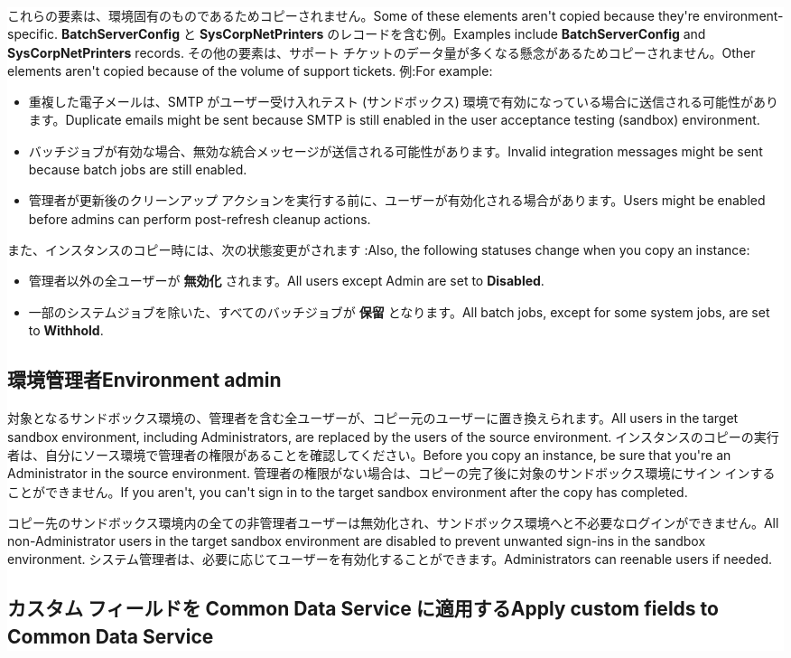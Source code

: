 <span data-ttu-id="4524b-154">これらの要素は、環境固有のものであるためコピーされません。</span><span class="sxs-lookup"><span data-stu-id="4524b-154">Some of these elements aren't copied because they're environment-specific.</span></span> <span data-ttu-id="4524b-155">**BatchServerConfig** と **SysCorpNetPrinters** のレコードを含む例。</span><span class="sxs-lookup"><span data-stu-id="4524b-155">Examples include **BatchServerConfig** and **SysCorpNetPrinters** records.</span></span> <span data-ttu-id="4524b-156">その他の要素は、サポート チケットのデータ量が多くなる懸念があるためコピーされません。</span><span class="sxs-lookup"><span data-stu-id="4524b-156">Other elements aren't copied because of the volume of support tickets.</span></span> <span data-ttu-id="4524b-157">例:</span><span class="sxs-lookup"><span data-stu-id="4524b-157">For example:</span></span>

- <span data-ttu-id="4524b-158">重複した電子メールは、SMTP がユーザー受け入れテスト (サンドボックス) 環境で有効になっている場合に送信される可能性があります。</span><span class="sxs-lookup"><span data-stu-id="4524b-158">Duplicate emails might be sent because SMTP is still enabled in the user acceptance testing (sandbox) environment.</span></span>

- <span data-ttu-id="4524b-159">バッチジョブが有効な場合、無効な統合メッセージが送信される可能性があります。</span><span class="sxs-lookup"><span data-stu-id="4524b-159">Invalid integration messages might be sent because batch jobs are still enabled.</span></span>

- <span data-ttu-id="4524b-160">管理者が更新後のクリーンアップ アクションを実行する前に、ユーザーが有効化される場合があります。</span><span class="sxs-lookup"><span data-stu-id="4524b-160">Users might be enabled before admins can perform post-refresh cleanup actions.</span></span>

<span data-ttu-id="4524b-161">また、インスタンスのコピー時には、次の状態変更がされます :</span><span class="sxs-lookup"><span data-stu-id="4524b-161">Also, the following statuses change when you copy an instance:</span></span>

- <span data-ttu-id="4524b-162">管理者以外の全ユーザーが **無効化** されます。</span><span class="sxs-lookup"><span data-stu-id="4524b-162">All users except Admin are set to **Disabled**.</span></span>

- <span data-ttu-id="4524b-163">一部のシステムジョブを除いた、すべてのバッチジョブが **保留** となります。</span><span class="sxs-lookup"><span data-stu-id="4524b-163">All batch jobs, except for some system jobs, are set to **Withhold**.</span></span>

## <a name="environment-admin"></a><span data-ttu-id="4524b-164">環境管理者</span><span class="sxs-lookup"><span data-stu-id="4524b-164">Environment admin</span></span>

<span data-ttu-id="4524b-165">対象となるサンドボックス環境の、管理者を含む全ユーザーが、コピー元のユーザーに置き換えられます。</span><span class="sxs-lookup"><span data-stu-id="4524b-165">All users in the target sandbox environment, including Administrators, are replaced by the users of the source environment.</span></span> <span data-ttu-id="4524b-166">インスタンスのコピーの実行者は、自分にソース環境で管理者の権限があることを確認してください。</span><span class="sxs-lookup"><span data-stu-id="4524b-166">Before you copy an instance, be sure that you're an Administrator in the source environment.</span></span> <span data-ttu-id="4524b-167">管理者の権限がない場合は、コピーの完了後に対象のサンドボックス環境にサイン インすることができません。</span><span class="sxs-lookup"><span data-stu-id="4524b-167">If you aren't, you can't sign in to the target sandbox environment after the copy has completed.</span></span>

<span data-ttu-id="4524b-168">コピー先のサンドボックス環境内の全ての非管理者ユーザーは無効化され、サンドボックス環境へと不必要なログインができません。</span><span class="sxs-lookup"><span data-stu-id="4524b-168">All non-Administrator users in the target sandbox environment are disabled to prevent unwanted sign-ins in the sandbox environment.</span></span> <span data-ttu-id="4524b-169">システム管理者は、必要に応じてユーザーを有効化することができます。</span><span class="sxs-lookup"><span data-stu-id="4524b-169">Administrators can reenable users if needed.</span></span>

## <a name="apply-custom-fields-to-common-data-service"></a><span data-ttu-id="4524b-170">カスタム フィールドを Common Data Service に適用する</span><span class="sxs-lookup"><span data-stu-id="4524b-170">Apply custom fields to Common Data Service</span></span>

